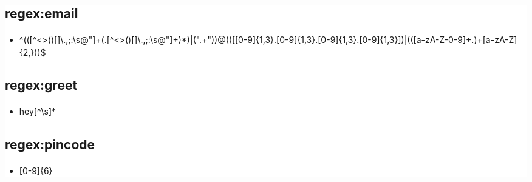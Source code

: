 ## regex:email
- ^(([^<>()[\]\\.,;:\s@\"]+(\.[^<>()[\]\\.,;:\s@\"]+)*)|(\".+\"))@((\[[0-9]{1,3}\.[0-9]{1,3}\.[0-9]{1,3}\.[0-9]{1,3}\])|(([a-zA-Z\-0-9]+\.)+[a-zA-Z]{2,}))$

## regex:greet
- hey[^\s]*

## regex:pincode
- [0-9]{6}
